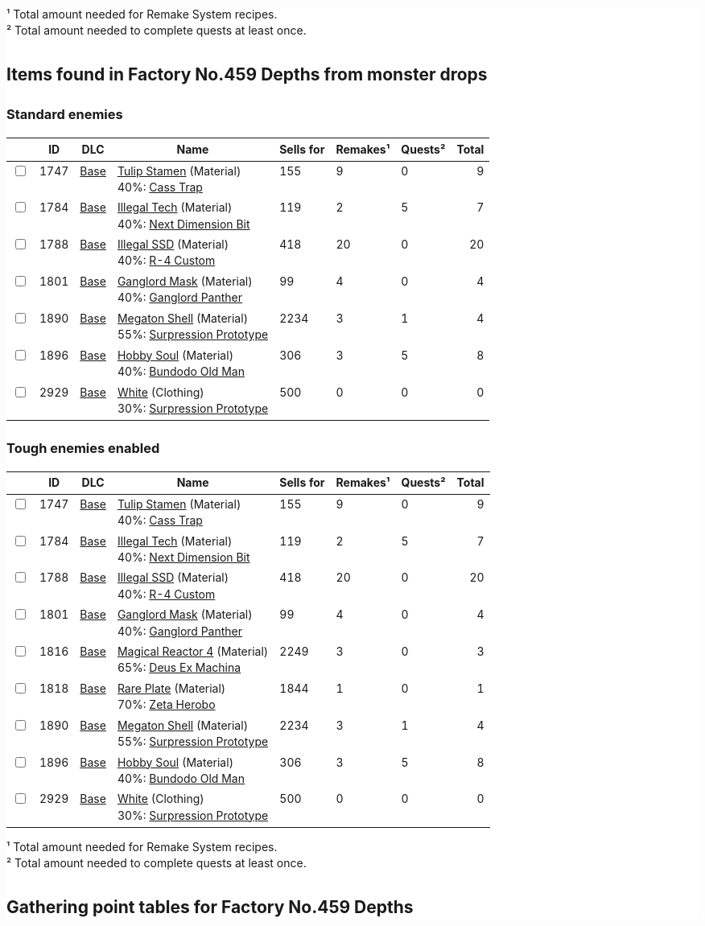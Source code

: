 
¹ Total amount needed for Remake System recipes.<br />² Total amount needed to complete quests at least once.

## Items found in Factory No.459 Depths from monster drops


### Standard enemies

|    | ID | DLC | Name | Sells for | Remakes¹ | Quests² | Total |
| -- | -- | --- | ---- | --------- | -------- | ------- | ----: |
| <input type="checkbox" id="rb1-item-1-1747" class="trackbox" /> | 1747 | [Base](/neptunia/rb1/dlc/1-base.html) | [Tulip Stamen](/neptunia/rb1/item/1-1747-tulip-stamen.html) (Material)<br />40%: [Cass Trap](/neptunia/rb1/monster/1-211-cass-trap.html) | 155 | 9 | 0 | 9 |
| <input type="checkbox" id="rb1-item-1-1784" class="trackbox" /> | 1784 | [Base](/neptunia/rb1/dlc/1-base.html) | [Illegal Tech](/neptunia/rb1/item/1-1784-illegal-tech.html) (Material)<br />40%: [Next Dimension Bit](/neptunia/rb1/monster/1-214-next-dimension-bit.html) | 119 | 2 | 5 | 7 |
| <input type="checkbox" id="rb1-item-1-1788" class="trackbox" /> | 1788 | [Base](/neptunia/rb1/dlc/1-base.html) | [Illegal SSD](/neptunia/rb1/item/1-1788-illegal-ssd.html) (Material)<br />40%: [R-4 Custom](/neptunia/rb1/monster/1-213-r-4-custom.html) | 418 | 20 | 0 | 20 |
| <input type="checkbox" id="rb1-item-1-1801" class="trackbox" /> | 1801 | [Base](/neptunia/rb1/dlc/1-base.html) | [Ganglord Mask](/neptunia/rb1/item/1-1801-ganglord-mask.html) (Material)<br />40%: [Ganglord Panther](/neptunia/rb1/monster/1-212-ganglord-panther.html) | 99 | 4 | 0 | 4 |
| <input type="checkbox" id="rb1-item-1-1890" class="trackbox" /> | 1890 | [Base](/neptunia/rb1/dlc/1-base.html) | [Megaton Shell](/neptunia/rb1/item/1-1890-megaton-shell.html) (Material)<br />55%: [Surpression Prototype](/neptunia/rb1/monster/1-216-surpression-prototype.html) | 2234 | 3 | 1 | 4 |
| <input type="checkbox" id="rb1-item-1-1896" class="trackbox" /> | 1896 | [Base](/neptunia/rb1/dlc/1-base.html) | [Hobby Soul](/neptunia/rb1/item/1-1896-hobby-soul.html) (Material)<br />40%: [Bundodo Old Man](/neptunia/rb1/monster/1-215-bundodo-old-man.html) | 306 | 3 | 5 | 8 |
| <input type="checkbox" id="rb1-item-1-2929" class="trackbox" /> | 2929 | [Base](/neptunia/rb1/dlc/1-base.html) | [White](/neptunia/rb1/item/1-2929-white.html) (Clothing)<br />30%: [Surpression Prototype](/neptunia/rb1/monster/1-216-surpression-prototype.html) | 500 | 0 | 0 | 0 |


### Tough enemies enabled

|    | ID | DLC | Name | Sells for | Remakes¹ | Quests² | Total |
| -- | -- | --- | ---- | --------- | -------- | ------- | ----: |
| <input type="checkbox" id="rb1-item-1-1747" class="trackbox" /> | 1747 | [Base](/neptunia/rb1/dlc/1-base.html) | [Tulip Stamen](/neptunia/rb1/item/1-1747-tulip-stamen.html) (Material)<br />40%: [Cass Trap](/neptunia/rb1/monster/1-211-cass-trap.html) | 155 | 9 | 0 | 9 |
| <input type="checkbox" id="rb1-item-1-1784" class="trackbox" /> | 1784 | [Base](/neptunia/rb1/dlc/1-base.html) | [Illegal Tech](/neptunia/rb1/item/1-1784-illegal-tech.html) (Material)<br />40%: [Next Dimension Bit](/neptunia/rb1/monster/1-214-next-dimension-bit.html) | 119 | 2 | 5 | 7 |
| <input type="checkbox" id="rb1-item-1-1788" class="trackbox" /> | 1788 | [Base](/neptunia/rb1/dlc/1-base.html) | [Illegal SSD](/neptunia/rb1/item/1-1788-illegal-ssd.html) (Material)<br />40%: [R-4 Custom](/neptunia/rb1/monster/1-213-r-4-custom.html) | 418 | 20 | 0 | 20 |
| <input type="checkbox" id="rb1-item-1-1801" class="trackbox" /> | 1801 | [Base](/neptunia/rb1/dlc/1-base.html) | [Ganglord Mask](/neptunia/rb1/item/1-1801-ganglord-mask.html) (Material)<br />40%: [Ganglord Panther](/neptunia/rb1/monster/1-212-ganglord-panther.html) | 99 | 4 | 0 | 4 |
| <input type="checkbox" id="rb1-item-1-1816" class="trackbox" /> | 1816 | [Base](/neptunia/rb1/dlc/1-base.html) | [Magical Reactor 4](/neptunia/rb1/item/1-1816-magical-reactor-4.html) (Material)<br />65%: [Deus Ex Machina](/neptunia/rb1/monster/1-217-deus-ex-machina.html) | 2249 | 3 | 0 | 3 |
| <input type="checkbox" id="rb1-item-1-1818" class="trackbox" /> | 1818 | [Base](/neptunia/rb1/dlc/1-base.html) | [Rare Plate](/neptunia/rb1/item/1-1818-rare-plate.html) (Material)<br />70%: [Zeta Herobo](/neptunia/rb1/monster/1-218-zeta-herobo.html) | 1844 | 1 | 0 | 1 |
| <input type="checkbox" id="rb1-item-1-1890" class="trackbox" /> | 1890 | [Base](/neptunia/rb1/dlc/1-base.html) | [Megaton Shell](/neptunia/rb1/item/1-1890-megaton-shell.html) (Material)<br />55%: [Surpression Prototype](/neptunia/rb1/monster/1-216-surpression-prototype.html) | 2234 | 3 | 1 | 4 |
| <input type="checkbox" id="rb1-item-1-1896" class="trackbox" /> | 1896 | [Base](/neptunia/rb1/dlc/1-base.html) | [Hobby Soul](/neptunia/rb1/item/1-1896-hobby-soul.html) (Material)<br />40%: [Bundodo Old Man](/neptunia/rb1/monster/1-215-bundodo-old-man.html) | 306 | 3 | 5 | 8 |
| <input type="checkbox" id="rb1-item-1-2929" class="trackbox" /> | 2929 | [Base](/neptunia/rb1/dlc/1-base.html) | [White](/neptunia/rb1/item/1-2929-white.html) (Clothing)<br />30%: [Surpression Prototype](/neptunia/rb1/monster/1-216-surpression-prototype.html) | 500 | 0 | 0 | 0 |




¹ Total amount needed for Remake System recipes.<br />² Total amount needed to complete quests at least once.

## Gathering point tables for Factory No.459 Depths

